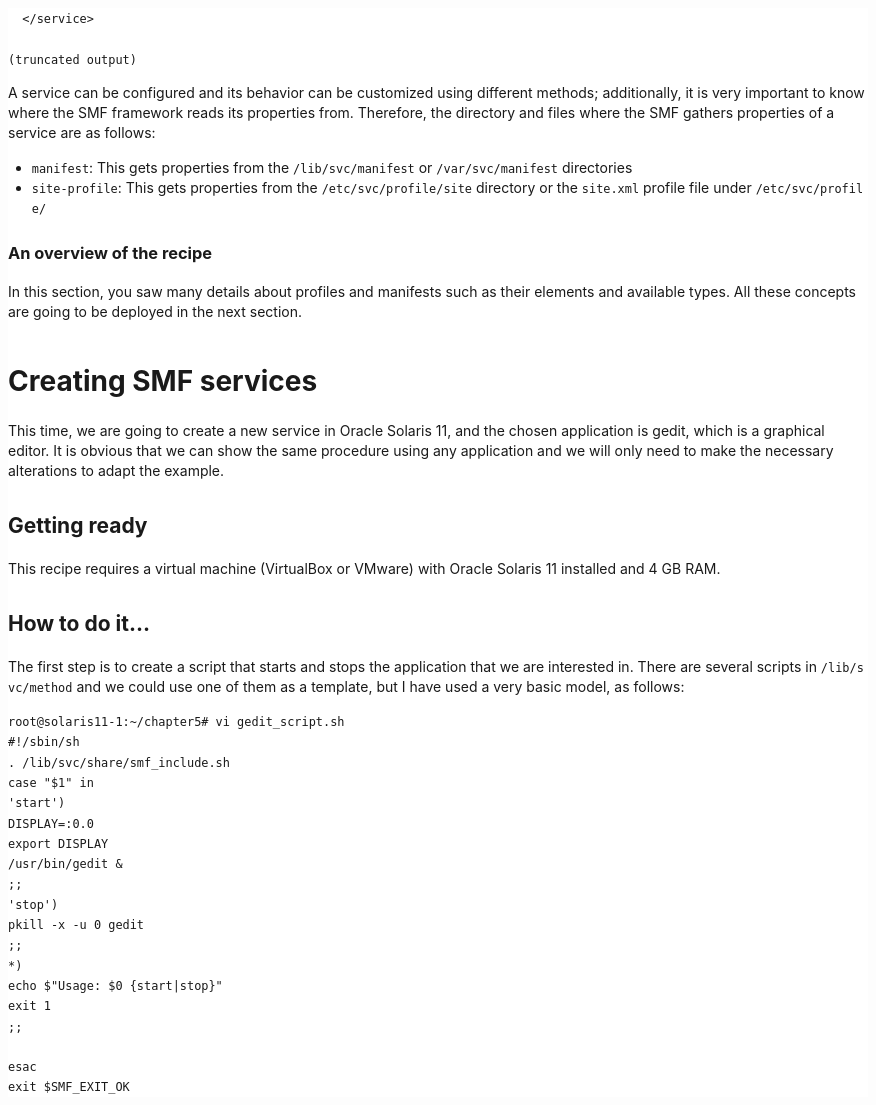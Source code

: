 ```
  </service>

(truncated output)

```

A service can be configured and its behavior can be customized using different methods; additionally, it is very important to know where the SMF framework reads its properties from. Therefore, the directory and files where the SMF gathers properties of a service are as follows:

*   `manifest`: This gets properties from the `/lib/svc/manifest` or `/var/svc/manifest` directories
*   `site-profile`: This gets properties from the `/etc/svc/profile/site` directory or the `site.xml` profile file under `/etc/svc/profile/`

### An overview of the recipe

In this section, you saw many details about profiles and manifests such as their elements and available types. All these concepts are going to be deployed in the next section.

# Creating SMF services

This time, we are going to create a new service in Oracle Solaris 11, and the chosen application is gedit, which is a graphical editor. It is obvious that we can show the same procedure using any application and we will only need to make the necessary alterations to adapt the example.

## Getting ready

This recipe requires a virtual machine (VirtualBox or VMware) with Oracle Solaris 11 installed and 4 GB RAM.

## How to do it…

The first step is to create a script that starts and stops the application that we are interested in. There are several scripts in `/lib/svc/method` and we could use one of them as a template, but I have used a very basic model, as follows:

```
root@solaris11-1:~/chapter5# vi gedit_script.sh 
#!/sbin/sh
. /lib/svc/share/smf_include.sh
case "$1" in 
'start')
DISPLAY=:0.0
export DISPLAY
/usr/bin/gedit &
;;
'stop')
pkill -x -u 0 gedit
;;
*)
echo $"Usage: $0 {start|stop}"
exit 1
;;

esac
exit $SMF_EXIT_OK
```
